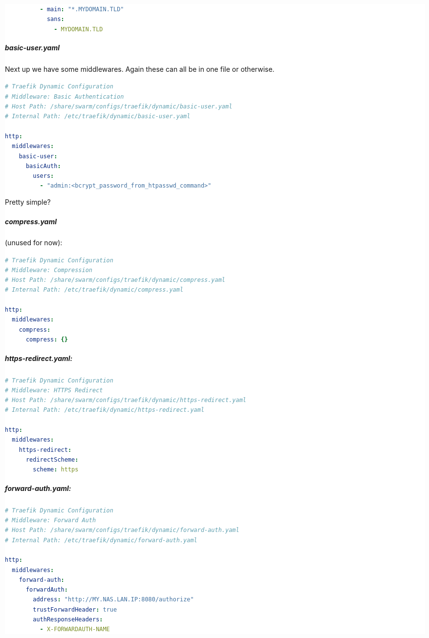 ```yaml
          - main: "*.MYDOMAIN.TLD"
            sans:
              - MYDOMAIN.TLD
```

##### basic-user.yaml
Next up we have some middlewares. Again these can all be in one file or otherwise.
```yaml
# Traefik Dynamic Configuration
# Middleware: Basic Authentication
# Host Path: /share/swarm/configs/traefik/dynamic/basic-user.yaml
# Internal Path: /etc/traefik/dynamic/basic-user.yaml

http:
  middlewares:
    basic-user:
      basicAuth:
        users:
          - "admin:<bcrypt_password_from_htpasswd_command>"
```
Pretty simple?

##### compress.yaml
(unused for now):
```yaml
# Traefik Dynamic Configuration
# Middleware: Compression
# Host Path: /share/swarm/configs/traefik/dynamic/compress.yaml
# Internal Path: /etc/traefik/dynamic/compress.yaml

http:
  middlewares:
    compress:
      compress: {}
```

##### https-redirect.yaml:
```yaml
# Traefik Dynamic Configuration
# Middleware: HTTPS Redirect
# Host Path: /share/swarm/configs/traefik/dynamic/https-redirect.yaml
# Internal Path: /etc/traefik/dynamic/https-redirect.yaml

http:
  middlewares:
    https-redirect:
      redirectScheme:
        scheme: https
```

##### forward-auth.yaml:
```yaml
# Traefik Dynamic Configuration
# Middleware: Forward Auth
# Host Path: /share/swarm/configs/traefik/dynamic/forward-auth.yaml
# Internal Path: /etc/traefik/dynamic/forward-auth.yaml

http:
  middlewares:
    forward-auth:
      forwardAuth:
        address: "http://MY.NAS.LAN.IP:8080/authorize"
        trustForwardHeader: true
        authResponseHeaders:
          - X-FORWARDAUTH-NAME
```